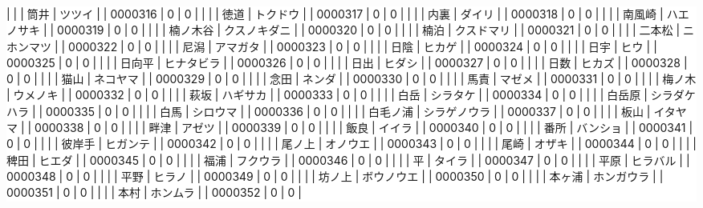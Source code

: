 |  |  | 筒井 | ツツイ |  | 0000316 | 0 | 0 |
|  |  | 徳道 | トクドウ |  | 0000317 | 0 | 0 |
|  |  | 内裏 | ダイリ |  | 0000318 | 0 | 0 |
|  |  | 南風崎 | ハエノサキ |  | 0000319 | 0 | 0 |
|  |  | 楠ノ木谷 | クスノキダニ |  | 0000320 | 0 | 0 |
|  |  | 楠泊 | クスドマリ |  | 0000321 | 0 | 0 |
|  |  | 二本松 | ニホンマツ |  | 0000322 | 0 | 0 |
|  |  | 尼潟 | アマガタ |  | 0000323 | 0 | 0 |
|  |  | 日陰 | ヒカゲ |  | 0000324 | 0 | 0 |
|  |  | 日宇 | ヒウ |  | 0000325 | 0 | 0 |
|  |  | 日向平 | ヒナタビラ |  | 0000326 | 0 | 0 |
|  |  | 日出 | ヒダシ |  | 0000327 | 0 | 0 |
|  |  | 日数 | ヒカズ |  | 0000328 | 0 | 0 |
|  |  | 猫山 | ネコヤマ |  | 0000329 | 0 | 0 |
|  |  | 念田 | ネンダ |  | 0000330 | 0 | 0 |
|  |  | 馬責 | マゼメ |  | 0000331 | 0 | 0 |
|  |  | 梅ノ木 | ウメノキ |  | 0000332 | 0 | 0 |
|  |  | 萩坂 | ハギサカ |  | 0000333 | 0 | 0 |
|  |  | 白岳 | シラタケ |  | 0000334 | 0 | 0 |
|  |  | 白岳原 | シラダケハラ |  | 0000335 | 0 | 0 |
|  |  | 白馬 | シロウマ |  | 0000336 | 0 | 0 |
|  |  | 白毛ノ浦 | シラゲノウラ |  | 0000337 | 0 | 0 |
|  |  | 板山 | イタヤマ |  | 0000338 | 0 | 0 |
|  |  | 畔津 | アゼツ |  | 0000339 | 0 | 0 |
|  |  | 飯良 | イイラ |  | 0000340 | 0 | 0 |
|  |  | 番所 | バンショ |  | 0000341 | 0 | 0 |
|  |  | 彼岸手 | ヒガンテ |  | 0000342 | 0 | 0 |
|  |  | 尾ノ上 | オノウエ |  | 0000343 | 0 | 0 |
|  |  | 尾崎 | オザキ |  | 0000344 | 0 | 0 |
|  |  | 稗田 | ヒエダ |  | 0000345 | 0 | 0 |
|  |  | 福浦 | フクウラ |  | 0000346 | 0 | 0 |
|  |  | 平 | タイラ |  | 0000347 | 0 | 0 |
|  |  | 平原 | ヒラバル |  | 0000348 | 0 | 0 |
|  |  | 平野 | ヒラノ |  | 0000349 | 0 | 0 |
|  |  | 坊ノ上 | ボウノウエ |  | 0000350 | 0 | 0 |
|  |  | 本ヶ浦 | ホンガウラ |  | 0000351 | 0 | 0 |
|  |  | 本村 | ホンムラ |  | 0000352 | 0 | 0 |